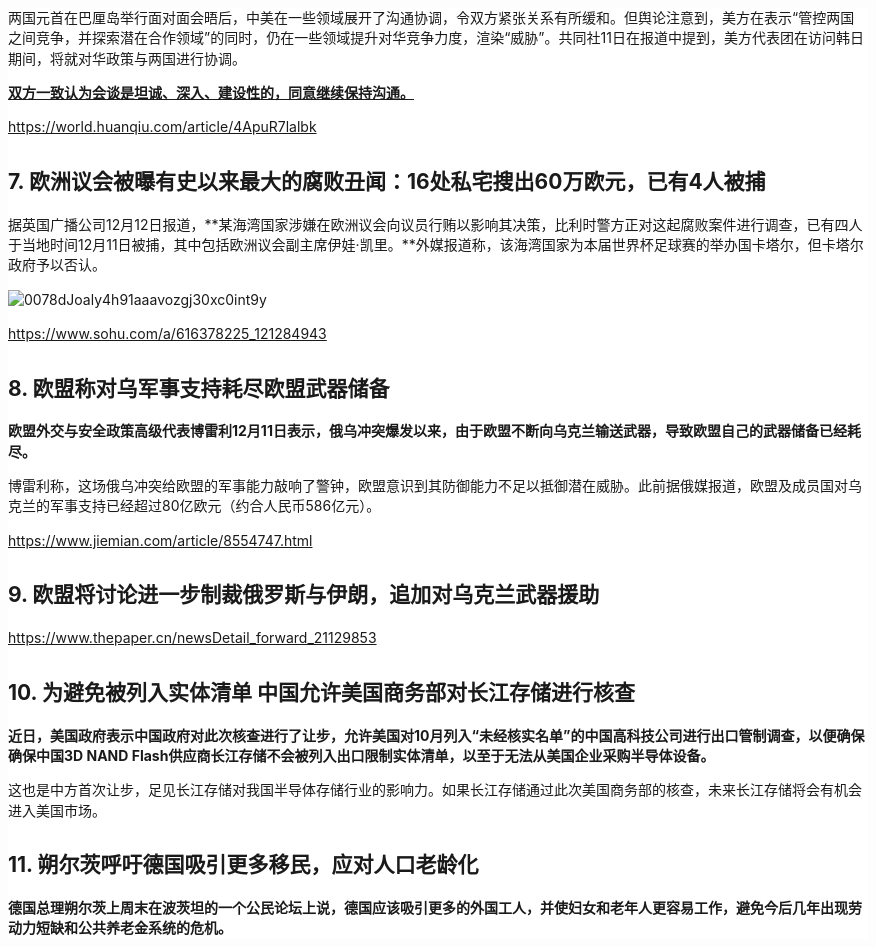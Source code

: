 
两国元首在巴厘岛举行面对面会晤后，中美在一些领域展开了沟通协调，令双方紧张关系有所缓和。但舆论注意到，美方在表示“管控两国之间竞争，并探索潜在合作领域”的同时，仍在一些领域提升对华竞争力度，渲染“威胁”。共同社11日在报道中提到，美方代表团在访问韩日期间，将就对华政策与两国进行协调。

 

 

[**双方一致认为会谈是坦诚、深入、建设性的，同意继续保持沟通。**](https://weibo.cn/sinaurl?u=https%3A%2F%2Fworld.huanqiu.com%2Farticle%2F4AqIRUHfjz6)

 
https://world.huanqiu.com/article/4ApuR7lalbk
 

## 7. 欧洲议会被曝有史以来最大的腐败丑闻：16处私宅搜出60万欧元，已有4人被捕

据英国广播公司12月12日报道，**某海湾国家涉嫌在欧洲议会向议员行贿以影响其决策，比利时警方正对这起腐败案件进行调查，已有四人于当地时间12月11日被捕，其中包括欧洲议会副主席伊娃·凯里。**外媒报道称，该海湾国家为本届世界杯足球赛的举办国卡塔尔，但卡塔尔政府予以否认。

![0078dJoaly4h91aaavozgj30xc0int9y](https://img.bedtime.news/2022/12/22/63a376ed0f995.jpg)

https://www.sohu.com/a/616378225_121284943

## 8. 欧盟称对乌军事支持耗尽欧盟武器储备

**欧盟外交与安全政策高级代表博雷利12月11日表示，俄乌冲突爆发以来，由于欧盟不断向乌克兰输送武器，导致欧盟自己的武器储备已经耗尽。**


 

博雷利称，这场俄乌冲突给欧盟的军事能力敲响了警钟，欧盟意识到其防御能力不足以抵御潜在威胁。此前据俄媒报道，欧盟及成员国对乌克兰的军事支持已经超过80亿欧元（约合人民币586亿元）。
 

 
https://www.jiemian.com/article/8554747.html
 

## 9. 欧盟将讨论进一步制裁俄罗斯与伊朗，追加对乌克兰武器援助

 
https://www.thepaper.cn/newsDetail_forward_21129853
 

## 10. 为避免被列入实体清单 中国允许美国商务部对长江存储进行核查

**近日，美国政府表示中国政府对此次核查进行了让步，允许美国对10月列入“未经核实名单”的中国高科技公司进行出口管制调查，以便确保确保中国3D NAND Flash供应商长江存储不会被列入出口限制实体清单，以至于无法从美国企业采购半导体设备。**
 


 

这也是中方首次让步，足见长江存储对我国半导体存储行业的影响力。如果长江存储通过此次美国商务部的核查，未来长江存储将会有机会进入美国市场。

 

 

## 11. 朔尔茨呼吁德国吸引更多移民，应对人口老龄化

**德国总理朔尔茨上周末在波茨坦的一个公民论坛上说，德国应该吸引更多的外国工人，并使妇女和老年人更容易工作，避免今后几年出现劳动力短缺和公共养老金系统的危机。**
 